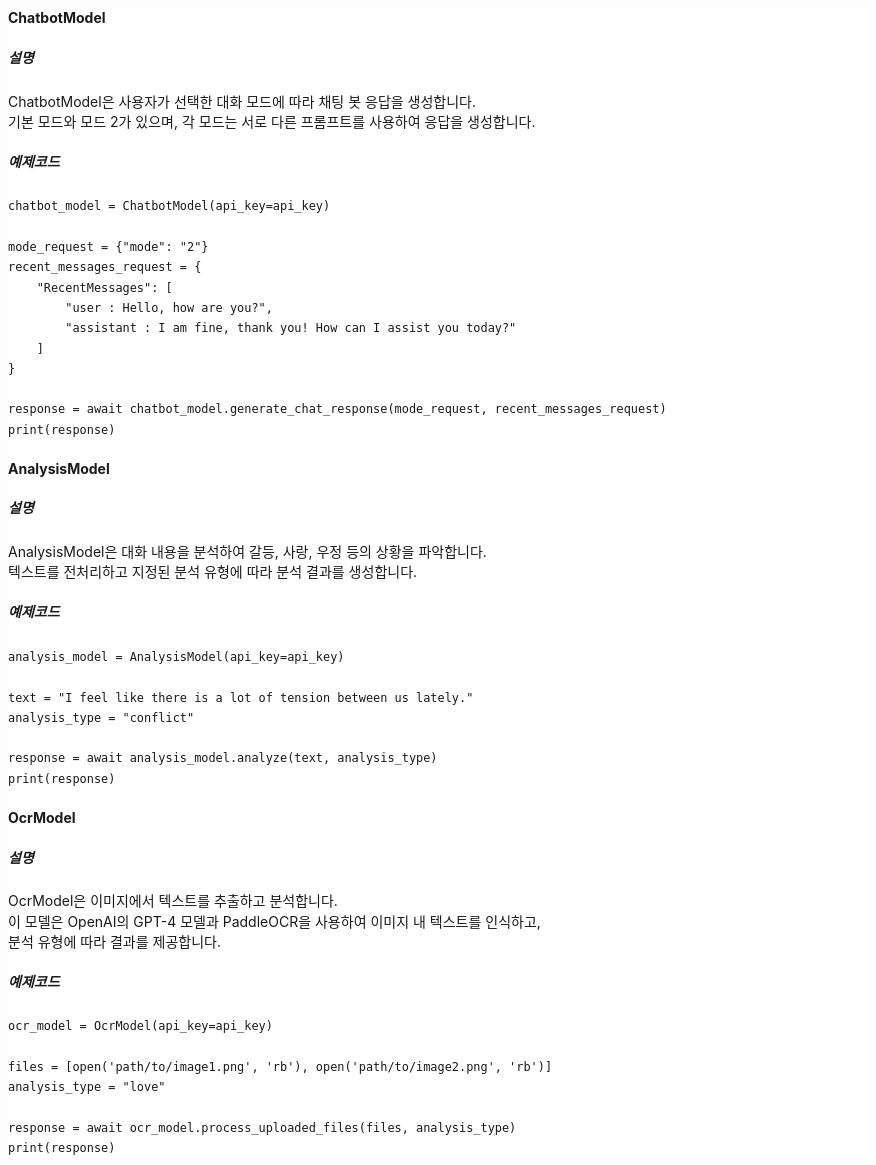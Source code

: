 #### ChatbotModel

##### 설명
ChatbotModel은 사용자가 선택한 대화 모드에 따라 채팅 봇 응답을 생성합니다. <br/> 기본 모드와 모드 2가 있으며, 각 모드는 서로 다른 프롬프트를 사용하여 응답을 생성합니다.
##### 예제코드
```
chatbot_model = ChatbotModel(api_key=api_key)

mode_request = {"mode": "2"}
recent_messages_request = {
    "RecentMessages": [
        "user : Hello, how are you?",
        "assistant : I am fine, thank you! How can I assist you today?"
    ]
}

response = await chatbot_model.generate_chat_response(mode_request, recent_messages_request)
print(response)

```
#### AnalysisModel

##### 설명
AnalysisModel은 대화 내용을 분석하여 갈등, 사랑, 우정 등의 상황을 파악합니다. <br/> 텍스트를 전처리하고 지정된 분석 유형에 따라 분석 결과를 생성합니다.

##### 예제코드
```
analysis_model = AnalysisModel(api_key=api_key)

text = "I feel like there is a lot of tension between us lately."
analysis_type = "conflict"

response = await analysis_model.analyze(text, analysis_type)
print(response)

```

#### OcrModel

##### 설명
OcrModel은 이미지에서 텍스트를 추출하고 분석합니다.  <br/> 이 모델은 OpenAI의 GPT-4 모델과 PaddleOCR을 사용하여 이미지 내 텍스트를 인식하고, <br/>  분석 유형에 따라 결과를 제공합니다.

##### 예제코드

```
ocr_model = OcrModel(api_key=api_key)

files = [open('path/to/image1.png', 'rb'), open('path/to/image2.png', 'rb')]
analysis_type = "love"

response = await ocr_model.process_uploaded_files(files, analysis_type)
print(response)

```
